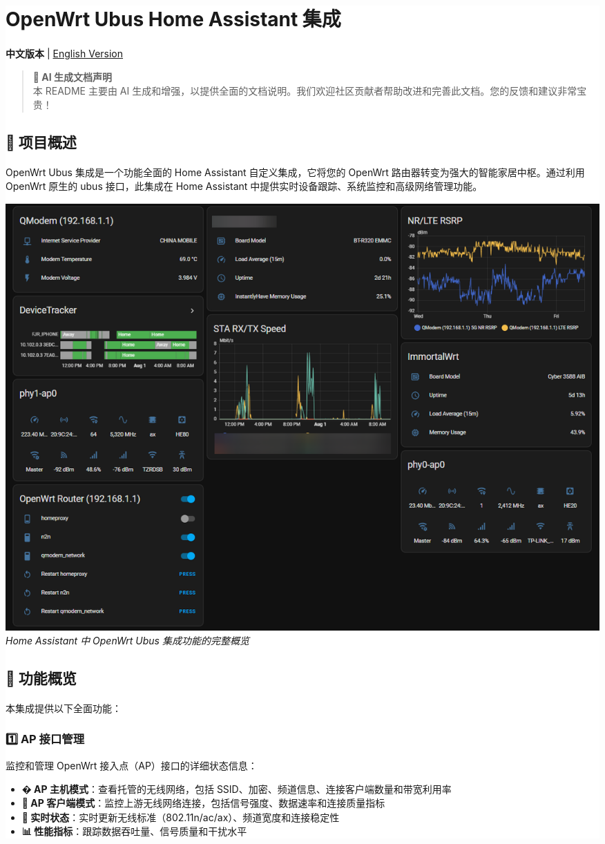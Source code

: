# OpenWrt Ubus Home Assistant 集成

**中文版本** | [English Version](README.md)

> **📝 AI 生成文档声明**  
> 本 README 主要由 AI 生成和增强，以提供全面的文档说明。我们欢迎社区贡献者帮助改进和完善此文档。您的反馈和建议非常宝贵！

## 🚀 项目概述

OpenWrt Ubus 集成是一个功能全面的 Home Assistant 自定义集成，它将您的 OpenWrt 路由器转变为强大的智能家居中枢。通过利用 OpenWrt 原生的 ubus 接口，此集成在 Home Assistant 中提供实时设备跟踪、系统监控和高级网络管理功能。

![集成概览](imgs/overview.png)
*Home Assistant 中 OpenWrt Ubus 集成功能的完整概览*

## 🎯 功能概览

本集成提供以下全面功能：

### 1️⃣ AP 接口管理
监控和管理 OpenWrt 接入点（AP）接口的详细状态信息：
- **� AP 主机模式**：查看托管的无线网络，包括 SSID、加密、频道信息、连接客户端数量和带宽利用率
- **📶 AP 客户端模式**：监控上游无线网络连接，包括信号强度、数据速率和连接质量指标
- **🔧 实时状态**：实时更新无线标准（802.11n/ac/ax）、频道宽度和连接稳定性
- **📊 性能指标**：跟踪数据吞吐量、信号质量和干扰水平
